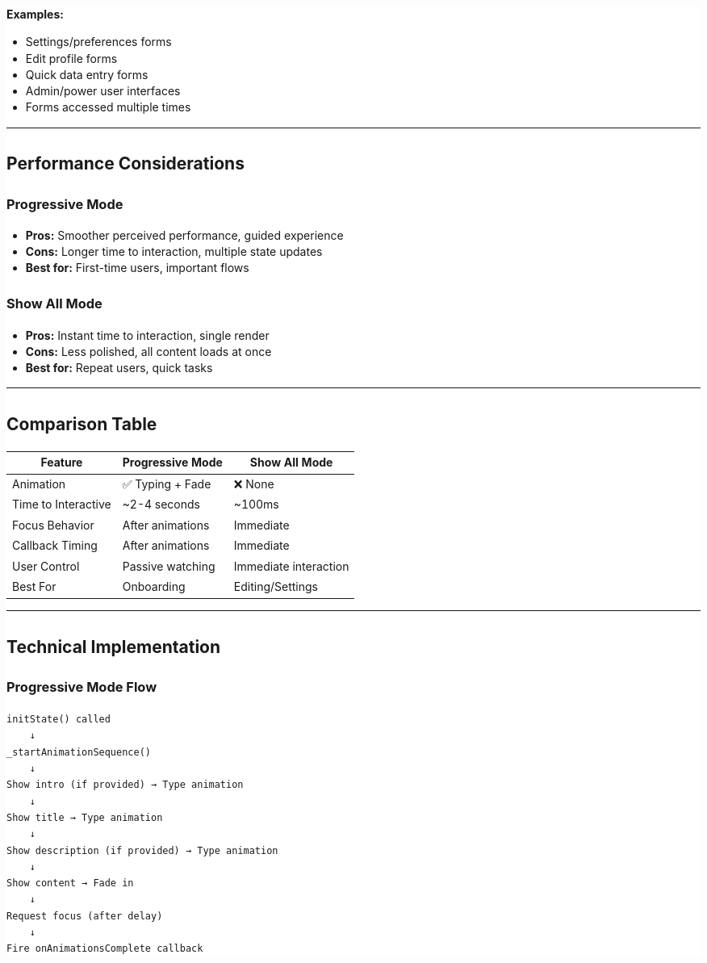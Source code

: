 **Examples:**
- Settings/preferences forms
- Edit profile forms
- Quick data entry forms
- Admin/power user interfaces
- Forms accessed multiple times

---

## Performance Considerations

### Progressive Mode
- **Pros:** Smoother perceived performance, guided experience
- **Cons:** Longer time to interaction, multiple state updates
- **Best for:** First-time users, important flows

### Show All Mode
- **Pros:** Instant time to interaction, single render
- **Cons:** Less polished, all content loads at once
- **Best for:** Repeat users, quick tasks

---

## Comparison Table

| Feature | Progressive Mode | Show All Mode |
|---------|-----------------|---------------|
| Animation | ✅ Typing + Fade | ❌ None |
| Time to Interactive | ~2-4 seconds | ~100ms |
| Focus Behavior | After animations | Immediate |
| Callback Timing | After animations | Immediate |
| User Control | Passive watching | Immediate interaction |
| Best For | Onboarding | Editing/Settings |

---

## Technical Implementation

### Progressive Mode Flow

```
initState() called
    ↓
_startAnimationSequence()
    ↓
Show intro (if provided) → Type animation
    ↓
Show title → Type animation
    ↓
Show description (if provided) → Type animation
    ↓
Show content → Fade in
    ↓
Request focus (after delay)
    ↓
Fire onAnimationsComplete callback
```
